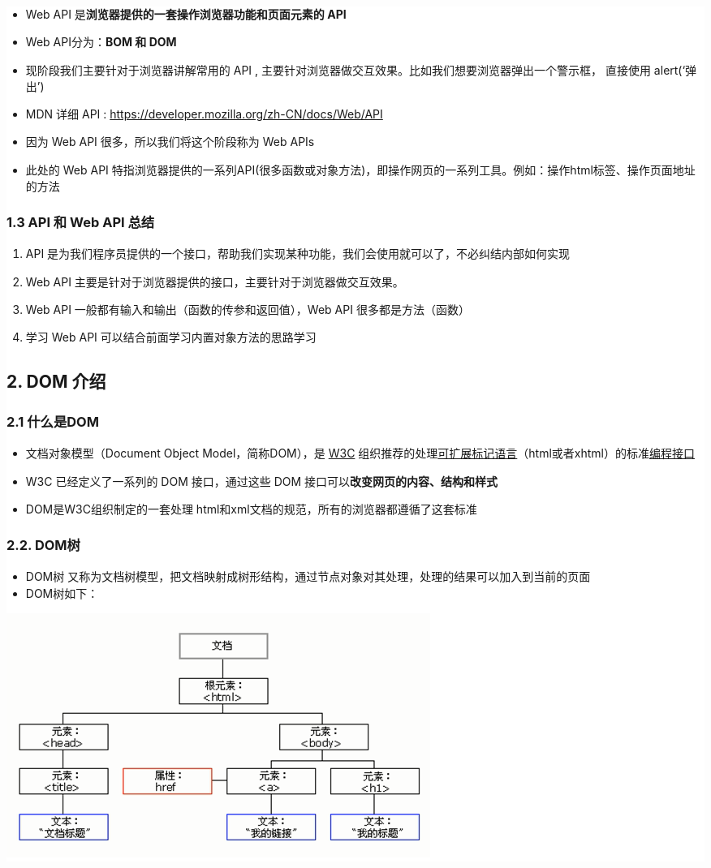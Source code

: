 - Web API 是**浏览器提供的一套操作浏览器功能和页面元素的 API** 
- Web API分为：**BOM 和 DOM** 
- 现阶段我们主要针对于浏览器讲解常用的 API , 主要针对浏览器做交互效果。比如我们想要浏览器弹出一个警示框， 直接使用 alert(‘弹出’)

- MDN 详细 API : https://developer.mozilla.org/zh-CN/docs/Web/API

- 因为 Web API 很多，所以我们将这个阶段称为 Web APIs

- 此处的 Web API 特指浏览器提供的一系列API(很多函数或对象方法)，即操作网页的一系列工具。例如：操作html标签、操作页面地址的方法


### 1.3 API 和 Web  API 总结

1. API 是为我们程序员提供的一个接口，帮助我们实现某种功能，我们会使用就可以了，不必纠结内部如何实现

2. Web API 主要是针对于浏览器提供的接口，主要针对于浏览器做交互效果。

3. Web API 一般都有输入和输出（函数的传参和返回值），Web API 很多都是方法（函数）

4. 学习 Web API 可以结合前面学习内置对象方法的思路学习

## 2. DOM 介绍

### 2.1 什么是DOM

- 文档对象模型（Document Object Model，简称DOM），是 [W3C](https://baike.baidu.com/item/W3C) 组织推荐的处理[可扩展标记语言](https://baike.baidu.com/item/%E5%8F%AF%E6%89%A9%E5%B1%95%E7%BD%AE%E6%A0%87%E8%AF%AD%E8%A8%80)（html或者xhtml）的标准[编程接口](https://baike.baidu.com/item/%E7%BC%96%E7%A8%8B%E6%8E%A5%E5%8F%A3)

- W3C 已经定义了一系列的 DOM 接口，通过这些 DOM 接口可以**改变网页的内容、结构和样式**

- DOM是W3C组织制定的一套处理 html和xml文档的规范，所有的浏览器都遵循了这套标准

### 2.2. DOM树

- DOM树 又称为文档树模型，把文档映射成树形结构，通过节点对象对其处理，处理的结果可以加入到当前的页面
- DOM树如下：

![1550731974575](images/1550731974575.png)
